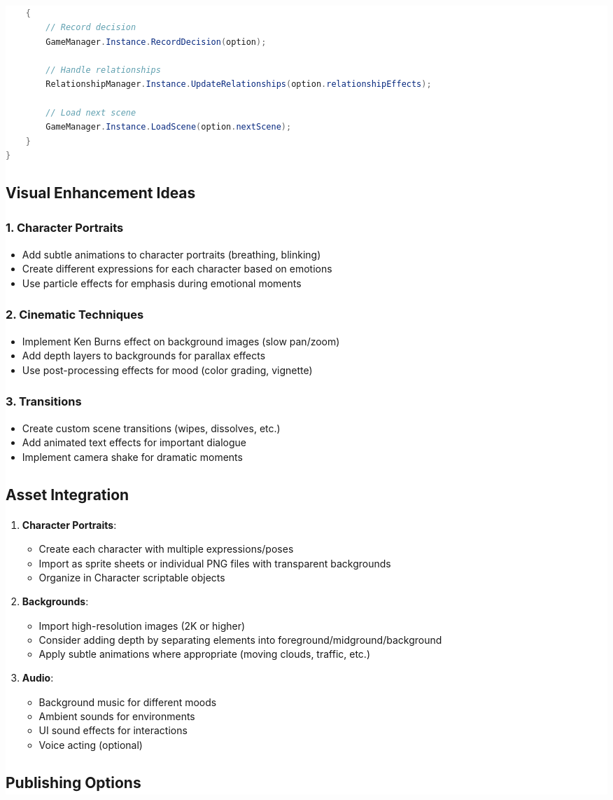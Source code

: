 ```csharp
    {
        // Record decision
        GameManager.Instance.RecordDecision(option);
        
        // Handle relationships
        RelationshipManager.Instance.UpdateRelationships(option.relationshipEffects);
        
        // Load next scene
        GameManager.Instance.LoadScene(option.nextScene);
    }
}
```

## Visual Enhancement Ideas

### 1. Character Portraits

- Add subtle animations to character portraits (breathing, blinking)
- Create different expressions for each character based on emotions
- Use particle effects for emphasis during emotional moments

### 2. Cinematic Techniques

- Implement Ken Burns effect on background images (slow pan/zoom)
- Add depth layers to backgrounds for parallax effects
- Use post-processing effects for mood (color grading, vignette)

### 3. Transitions

- Create custom scene transitions (wipes, dissolves, etc.)
- Add animated text effects for important dialogue
- Implement camera shake for dramatic moments

## Asset Integration

1. **Character Portraits**:
   - Create each character with multiple expressions/poses
   - Import as sprite sheets or individual PNG files with transparent backgrounds
   - Organize in Character scriptable objects

2. **Backgrounds**:
   - Import high-resolution images (2K or higher)
   - Consider adding depth by separating elements into foreground/midground/background
   - Apply subtle animations where appropriate (moving clouds, traffic, etc.)

3. **Audio**:
   - Background music for different moods
   - Ambient sounds for environments
   - UI sound effects for interactions
   - Voice acting (optional)

## Publishing Options
